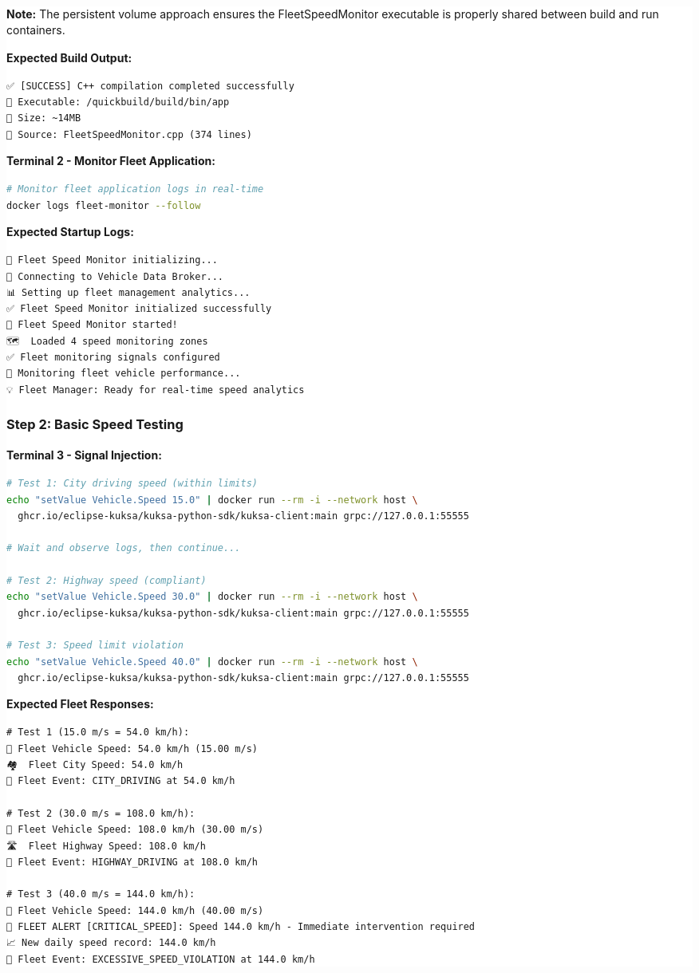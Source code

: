 **Note:** The persistent volume approach ensures the FleetSpeedMonitor executable is properly shared between build and run containers.

**Expected Build Output:**
```
✅ [SUCCESS] C++ compilation completed successfully
📍 Executable: /quickbuild/build/bin/app
📏 Size: ~14MB
🔧 Source: FleetSpeedMonitor.cpp (374 lines)
```

**Terminal 2 - Monitor Fleet Application:**
```bash
# Monitor fleet application logs in real-time
docker logs fleet-monitor --follow
```

**Expected Startup Logs:**
```
🚚 Fleet Speed Monitor initializing...
📡 Connecting to Vehicle Data Broker...
📊 Setting up fleet management analytics...
✅ Fleet Speed Monitor initialized successfully
🚀 Fleet Speed Monitor started!
🗺️  Loaded 4 speed monitoring zones
✅ Fleet monitoring signals configured
🔄 Monitoring fleet vehicle performance...
💡 Fleet Manager: Ready for real-time speed analytics
```

### Step 2: Basic Speed Testing

**Terminal 3 - Signal Injection:**
```bash
# Test 1: City driving speed (within limits)
echo "setValue Vehicle.Speed 15.0" | docker run --rm -i --network host \
  ghcr.io/eclipse-kuksa/kuksa-python-sdk/kuksa-client:main grpc://127.0.0.1:55555

# Wait and observe logs, then continue...

# Test 2: Highway speed (compliant)
echo "setValue Vehicle.Speed 30.0" | docker run --rm -i --network host \
  ghcr.io/eclipse-kuksa/kuksa-python-sdk/kuksa-client:main grpc://127.0.0.1:55555

# Test 3: Speed limit violation  
echo "setValue Vehicle.Speed 40.0" | docker run --rm -i --network host \
  ghcr.io/eclipse-kuksa/kuksa-python-sdk/kuksa-client:main grpc://127.0.0.1:55555
```

**Expected Fleet Responses:**
```
# Test 1 (15.0 m/s = 54.0 km/h):
🚚 Fleet Vehicle Speed: 54.0 km/h (15.00 m/s)
🏘️  Fleet City Speed: 54.0 km/h
📝 Fleet Event: CITY_DRIVING at 54.0 km/h

# Test 2 (30.0 m/s = 108.0 km/h):  
🚚 Fleet Vehicle Speed: 108.0 km/h (30.00 m/s)
🛣️  Fleet Highway Speed: 108.0 km/h
📝 Fleet Event: HIGHWAY_DRIVING at 108.0 km/h

# Test 3 (40.0 m/s = 144.0 km/h):
🚚 Fleet Vehicle Speed: 144.0 km/h (40.00 m/s)
🚨 FLEET ALERT [CRITICAL_SPEED]: Speed 144.0 km/h - Immediate intervention required
📈 New daily speed record: 144.0 km/h
📝 Fleet Event: EXCESSIVE_SPEED_VIOLATION at 144.0 km/h
```
